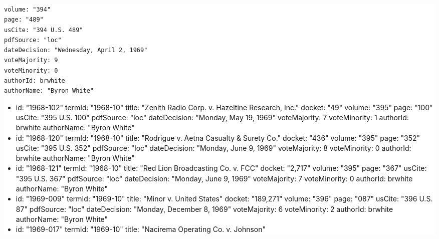     volume: "394"
    page: "489"
    usCite: "394 U.S. 489"
    pdfSource: "loc"
    dateDecision: "Wednesday, April 2, 1969"
    voteMajority: 9
    voteMinority: 0
    authorId: brwhite
    authorName: "Byron White"
  - id: "1968-102"
    termId: "1968-10"
    title: "Zenith Radio Corp. v. Hazeltine Research, Inc."
    docket: "49"
    volume: "395"
    page: "100"
    usCite: "395 U.S. 100"
    pdfSource: "loc"
    dateDecision: "Monday, May 19, 1969"
    voteMajority: 7
    voteMinority: 1
    authorId: brwhite
    authorName: "Byron White"
  - id: "1968-120"
    termId: "1968-10"
    title: "Rodrigue v. Aetna Casualty &amp; Surety Co."
    docket: "436"
    volume: "395"
    page: "352"
    usCite: "395 U.S. 352"
    pdfSource: "loc"
    dateDecision: "Monday, June 9, 1969"
    voteMajority: 8
    voteMinority: 0
    authorId: brwhite
    authorName: "Byron White"
  - id: "1968-121"
    termId: "1968-10"
    title: "Red Lion Broadcasting Co. v. FCC"
    docket: "2,717"
    volume: "395"
    page: "367"
    usCite: "395 U.S. 367"
    pdfSource: "loc"
    dateDecision: "Monday, June 9, 1969"
    voteMajority: 7
    voteMinority: 0
    authorId: brwhite
    authorName: "Byron White"
  - id: "1969-009"
    termId: "1969-10"
    title: "Minor v. United States"
    docket: "189,271"
    volume: "396"
    page: "087"
    usCite: "396 U.S. 87"
    pdfSource: "loc"
    dateDecision: "Monday, December 8, 1969"
    voteMajority: 6
    voteMinority: 2
    authorId: brwhite
    authorName: "Byron White"
  - id: "1969-017"
    termId: "1969-10"
    title: "Nacirema Operating Co. v. Johnson"